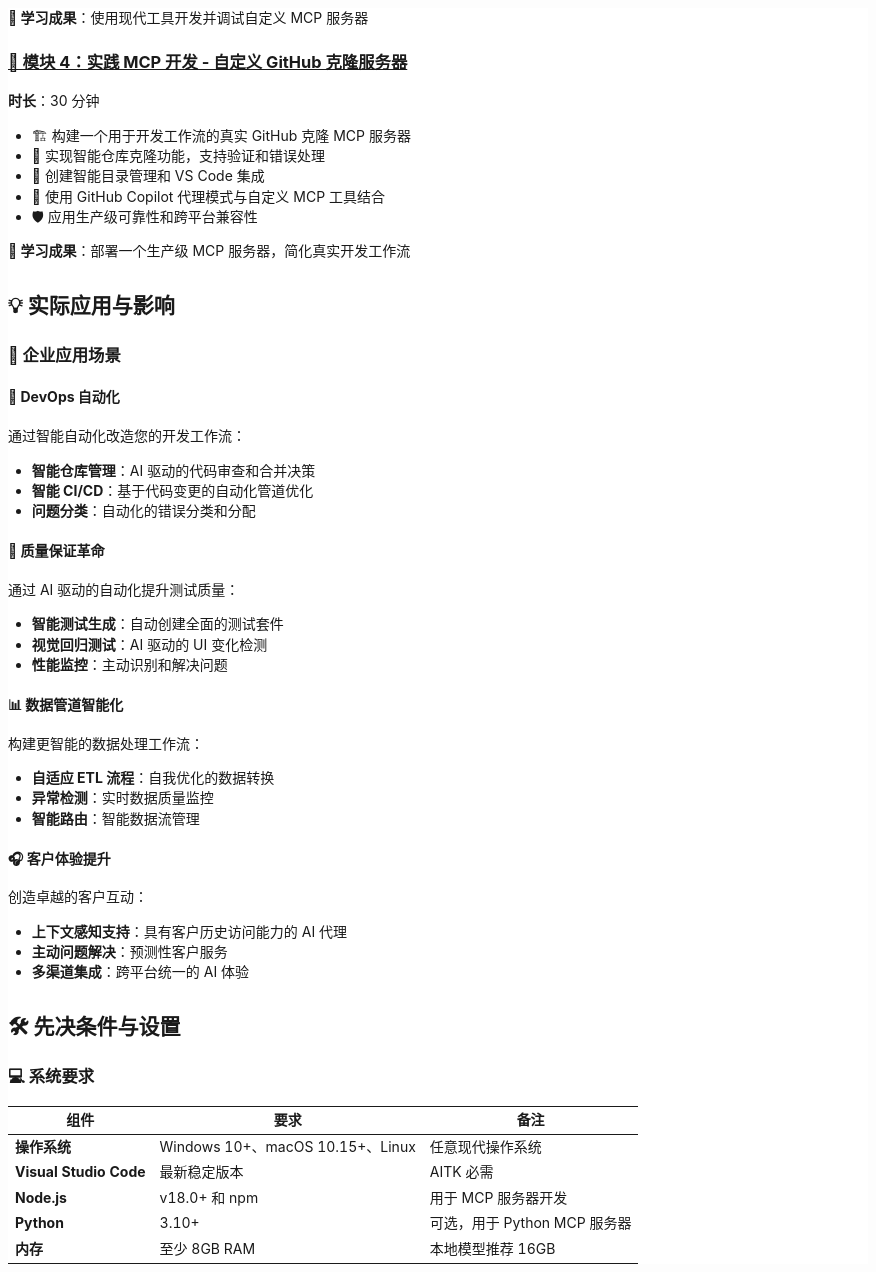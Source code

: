 **🎯 学习成果**：使用现代工具开发并调试自定义 MCP 服务器

### [🐙 模块 4：实践 MCP 开发 - 自定义 GitHub 克隆服务器](./lab4/README.md)

**时长**：30 分钟

- 🏗️ 构建一个用于开发工作流的真实 GitHub 克隆 MCP 服务器
- 🔄 实现智能仓库克隆功能，支持验证和错误处理
- 📁 创建智能目录管理和 VS Code 集成
- 🤖 使用 GitHub Copilot 代理模式与自定义 MCP 工具结合
- 🛡️ 应用生产级可靠性和跨平台兼容性

**🎯 学习成果**：部署一个生产级 MCP 服务器，简化真实开发工作流

## 💡 实际应用与影响

### 🏢 企业应用场景

#### 🔄 DevOps 自动化

通过智能自动化改造您的开发工作流：

- **智能仓库管理**：AI 驱动的代码审查和合并决策
- **智能 CI/CD**：基于代码变更的自动化管道优化
- **问题分类**：自动化的错误分类和分配

#### 🧪 质量保证革命

通过 AI 驱动的自动化提升测试质量：

- **智能测试生成**：自动创建全面的测试套件
- **视觉回归测试**：AI 驱动的 UI 变化检测
- **性能监控**：主动识别和解决问题

#### 📊 数据管道智能化

构建更智能的数据处理工作流：

- **自适应 ETL 流程**：自我优化的数据转换
- **异常检测**：实时数据质量监控
- **智能路由**：智能数据流管理

#### 🎧 客户体验提升

创造卓越的客户互动：

- **上下文感知支持**：具有客户历史访问能力的 AI 代理
- **主动问题解决**：预测性客户服务
- **多渠道集成**：跨平台统一的 AI 体验

## 🛠️ 先决条件与设置

### 💻 系统要求

| 组件 | 要求 | 备注 |
|------|------|------|
| **操作系统** | Windows 10+、macOS 10.15+、Linux | 任意现代操作系统 |
| **Visual Studio Code** | 最新稳定版本 | AITK 必需 |
| **Node.js** | v18.0+ 和 npm | 用于 MCP 服务器开发 |
| **Python** | 3.10+ | 可选，用于 Python MCP 服务器 |
| **内存** | 至少 8GB RAM | 本地模型推荐 16GB |
